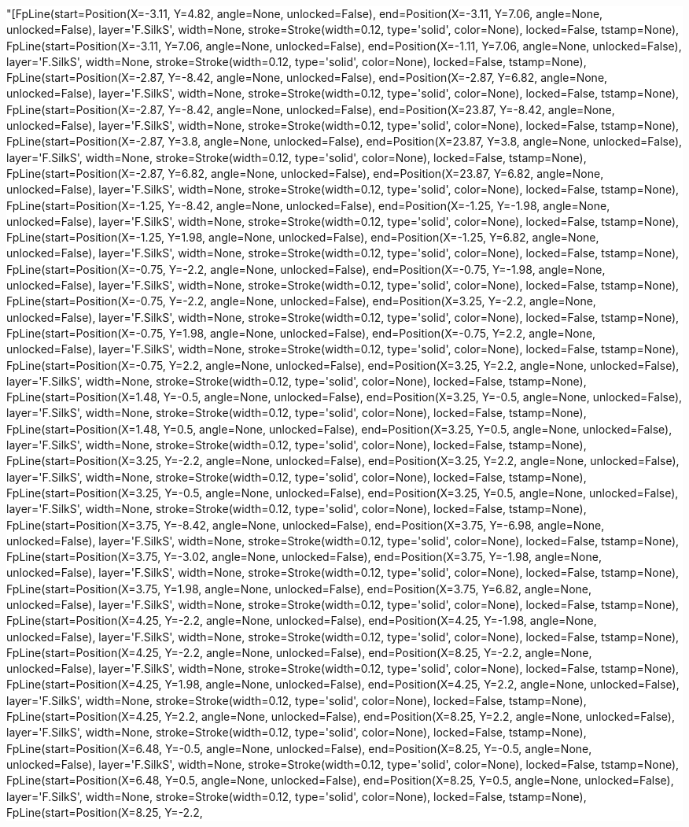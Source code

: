 "[FpLine(start=Position(X=-3.11, Y=4.82, angle=None, unlocked=False), end=Position(X=-3.11, Y=7.06, angle=None, unlocked=False), layer='F.SilkS', width=None, stroke=Stroke(width=0.12, type='solid', color=None), locked=False, tstamp=None), FpLine(start=Position(X=-3.11, Y=7.06, angle=None, unlocked=False), end=Position(X=-1.11, Y=7.06, angle=None, unlocked=False), layer='F.SilkS', width=None, stroke=Stroke(width=0.12, type='solid', color=None), locked=False, tstamp=None), FpLine(start=Position(X=-2.87, Y=-8.42, angle=None, unlocked=False), end=Position(X=-2.87, Y=6.82, angle=None, unlocked=False), layer='F.SilkS', width=None, stroke=Stroke(width=0.12, type='solid', color=None), locked=False, tstamp=None), FpLine(start=Position(X=-2.87, Y=-8.42, angle=None, unlocked=False), end=Position(X=23.87, Y=-8.42, angle=None, unlocked=False), layer='F.SilkS', width=None, stroke=Stroke(width=0.12, type='solid', color=None), locked=False, tstamp=None), FpLine(start=Position(X=-2.87, Y=3.8, angle=None, unlocked=False), end=Position(X=23.87, Y=3.8, angle=None, unlocked=False), layer='F.SilkS', width=None, stroke=Stroke(width=0.12, type='solid', color=None), locked=False, tstamp=None), FpLine(start=Position(X=-2.87, Y=6.82, angle=None, unlocked=False), end=Position(X=23.87, Y=6.82, angle=None, unlocked=False), layer='F.SilkS', width=None, stroke=Stroke(width=0.12, type='solid', color=None), locked=False, tstamp=None), FpLine(start=Position(X=-1.25, Y=-8.42, angle=None, unlocked=False), end=Position(X=-1.25, Y=-1.98, angle=None, unlocked=False), layer='F.SilkS', width=None, stroke=Stroke(width=0.12, type='solid', color=None), locked=False, tstamp=None), FpLine(start=Position(X=-1.25, Y=1.98, angle=None, unlocked=False), end=Position(X=-1.25, Y=6.82, angle=None, unlocked=False), layer='F.SilkS', width=None, stroke=Stroke(width=0.12, type='solid', color=None), locked=False, tstamp=None), FpLine(start=Position(X=-0.75, Y=-2.2, angle=None, unlocked=False), end=Position(X=-0.75, Y=-1.98, angle=None, unlocked=False), layer='F.SilkS', width=None, stroke=Stroke(width=0.12, type='solid', color=None), locked=False, tstamp=None), FpLine(start=Position(X=-0.75, Y=-2.2, angle=None, unlocked=False), end=Position(X=3.25, Y=-2.2, angle=None, unlocked=False), layer='F.SilkS', width=None, stroke=Stroke(width=0.12, type='solid', color=None), locked=False, tstamp=None), FpLine(start=Position(X=-0.75, Y=1.98, angle=None, unlocked=False), end=Position(X=-0.75, Y=2.2, angle=None, unlocked=False), layer='F.SilkS', width=None, stroke=Stroke(width=0.12, type='solid', color=None), locked=False, tstamp=None), FpLine(start=Position(X=-0.75, Y=2.2, angle=None, unlocked=False), end=Position(X=3.25, Y=2.2, angle=None, unlocked=False), layer='F.SilkS', width=None, stroke=Stroke(width=0.12, type='solid', color=None), locked=False, tstamp=None), FpLine(start=Position(X=1.48, Y=-0.5, angle=None, unlocked=False), end=Position(X=3.25, Y=-0.5, angle=None, unlocked=False), layer='F.SilkS', width=None, stroke=Stroke(width=0.12, type='solid', color=None), locked=False, tstamp=None), FpLine(start=Position(X=1.48, Y=0.5, angle=None, unlocked=False), end=Position(X=3.25, Y=0.5, angle=None, unlocked=False), layer='F.SilkS', width=None, stroke=Stroke(width=0.12, type='solid', color=None), locked=False, tstamp=None), FpLine(start=Position(X=3.25, Y=-2.2, angle=None, unlocked=False), end=Position(X=3.25, Y=2.2, angle=None, unlocked=False), layer='F.SilkS', width=None, stroke=Stroke(width=0.12, type='solid', color=None), locked=False, tstamp=None), FpLine(start=Position(X=3.25, Y=-0.5, angle=None, unlocked=False), end=Position(X=3.25, Y=0.5, angle=None, unlocked=False), layer='F.SilkS', width=None, stroke=Stroke(width=0.12, type='solid', color=None), locked=False, tstamp=None), FpLine(start=Position(X=3.75, Y=-8.42, angle=None, unlocked=False), end=Position(X=3.75, Y=-6.98, angle=None, unlocked=False), layer='F.SilkS', width=None, stroke=Stroke(width=0.12, type='solid', color=None), locked=False, tstamp=None), FpLine(start=Position(X=3.75, Y=-3.02, angle=None, unlocked=False), end=Position(X=3.75, Y=-1.98, angle=None, unlocked=False), layer='F.SilkS', width=None, stroke=Stroke(width=0.12, type='solid', color=None), locked=False, tstamp=None), FpLine(start=Position(X=3.75, Y=1.98, angle=None, unlocked=False), end=Position(X=3.75, Y=6.82, angle=None, unlocked=False), layer='F.SilkS', width=None, stroke=Stroke(width=0.12, type='solid', color=None), locked=False, tstamp=None), FpLine(start=Position(X=4.25, Y=-2.2, angle=None, unlocked=False), end=Position(X=4.25, Y=-1.98, angle=None, unlocked=False), layer='F.SilkS', width=None, stroke=Stroke(width=0.12, type='solid', color=None), locked=False, tstamp=None), FpLine(start=Position(X=4.25, Y=-2.2, angle=None, unlocked=False), end=Position(X=8.25, Y=-2.2, angle=None, unlocked=False), layer='F.SilkS', width=None, stroke=Stroke(width=0.12, type='solid', color=None), locked=False, tstamp=None), FpLine(start=Position(X=4.25, Y=1.98, angle=None, unlocked=False), end=Position(X=4.25, Y=2.2, angle=None, unlocked=False), layer='F.SilkS', width=None, stroke=Stroke(width=0.12, type='solid', color=None), locked=False, tstamp=None), FpLine(start=Position(X=4.25, Y=2.2, angle=None, unlocked=False), end=Position(X=8.25, Y=2.2, angle=None, unlocked=False), layer='F.SilkS', width=None, stroke=Stroke(width=0.12, type='solid', color=None), locked=False, tstamp=None), FpLine(start=Position(X=6.48, Y=-0.5, angle=None, unlocked=False), end=Position(X=8.25, Y=-0.5, angle=None, unlocked=False), layer='F.SilkS', width=None, stroke=Stroke(width=0.12, type='solid', color=None), locked=False, tstamp=None), FpLine(start=Position(X=6.48, Y=0.5, angle=None, unlocked=False), end=Position(X=8.25, Y=0.5, angle=None, unlocked=False), layer='F.SilkS', width=None, stroke=Stroke(width=0.12, type='solid', color=None), locked=False, tstamp=None), FpLine(start=Position(X=8.25, Y=-2.2,